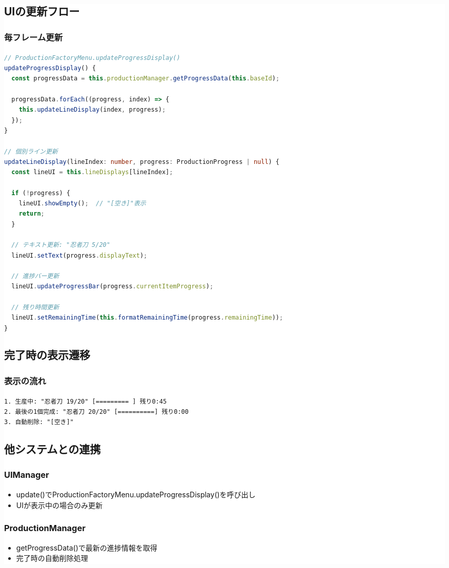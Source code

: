 ## UIの更新フロー

### 毎フレーム更新
```typescript
// ProductionFactoryMenu.updateProgressDisplay()
updateProgressDisplay() {
  const progressData = this.productionManager.getProgressData(this.baseId);
  
  progressData.forEach((progress, index) => {
    this.updateLineDisplay(index, progress);
  });
}

// 個別ライン更新
updateLineDisplay(lineIndex: number, progress: ProductionProgress | null) {
  const lineUI = this.lineDisplays[lineIndex];
  
  if (!progress) {
    lineUI.showEmpty();  // "[空き]"表示
    return;
  }
  
  // テキスト更新: "忍者刀 5/20"
  lineUI.setText(progress.displayText);
  
  // 進捗バー更新
  lineUI.updateProgressBar(progress.currentItemProgress);
  
  // 残り時間更新
  lineUI.setRemainingTime(this.formatRemainingTime(progress.remainingTime));
}
```

## 完了時の表示遷移

### 表示の流れ
```
1. 生産中: "忍者刀 19/20" [========= ] 残り0:45
2. 最後の1個完成: "忍者刀 20/20" [==========] 残り0:00
3. 自動削除: "[空き]"
```

## 他システムとの連携

### UIManager
- update()でProductionFactoryMenu.updateProgressDisplay()を呼び出し
- UIが表示中の場合のみ更新

### ProductionManager
- getProgressData()で最新の進捗情報を取得
- 完了時の自動削除処理
